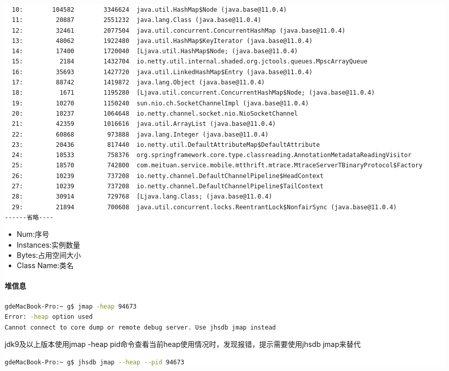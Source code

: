 ```text
  10:        104582        3346624  java.util.HashMap$Node (java.base@11.0.4)
  11:         20887        2551232  java.lang.Class (java.base@11.0.4)
  12:         32461        2077504  java.util.concurrent.ConcurrentHashMap (java.base@11.0.4)
  13:         48062        1922480  java.util.HashMap$KeyIterator (java.base@11.0.4)
  14:         17400        1720040  [Ljava.util.HashMap$Node; (java.base@11.0.4)
  15:          2184        1432704  io.netty.util.internal.shaded.org.jctools.queues.MpscArrayQueue
  16:         35693        1427720  java.util.LinkedHashMap$Entry (java.base@11.0.4)
  17:         88742        1419872  java.lang.Object (java.base@11.0.4)
  18:          1671        1195280  [Ljava.util.concurrent.ConcurrentHashMap$Node; (java.base@11.0.4)
  19:         10270        1150240  sun.nio.ch.SocketChannelImpl (java.base@11.0.4)
  20:         10237        1064648  io.netty.channel.socket.nio.NioSocketChannel
  21:         42359        1016616  java.util.ArrayList (java.base@11.0.4)
  22:         60868         973888  java.lang.Integer (java.base@11.0.4)
  23:         20436         817440  io.netty.util.DefaultAttributeMap$DefaultAttribute
  24:         10533         758376  org.springframework.core.type.classreading.AnnotationMetadataReadingVisitor
  25:         18570         742800  com.meituan.service.mobile.mtthrift.mtrace.MtraceServerTBinaryProtocol$Factory
  26:         10239         737208  io.netty.channel.DefaultChannelPipeline$HeadContext
  27:         10239         737208  io.netty.channel.DefaultChannelPipeline$TailContext
  28:         30914         729768  [Ljava.lang.Class; (java.base@11.0.4)
  29:         21894         700608  java.util.concurrent.locks.ReentrantLock$NonfairSync (java.base@11.0.4)
------省略----
```
* Num:序号
* Instances:实例数量
* Bytes:占用空间大小
* Class Name:类名

#### 堆信息
```bash
gdeMacBook-Pro:~ g$ jmap -heap 94673
Error: -heap option used
Cannot connect to core dump or remote debug server. Use jhsdb jmap instead
```
jdk9及以上版本使用jmap -heap pid命令查看当前heap使用情况时，发现报错，提示需要使用jhsdb jmap来替代
```bash
gdeMacBook-Pro:~ g$ jhsdb jmap --heap --pid 94673
```




